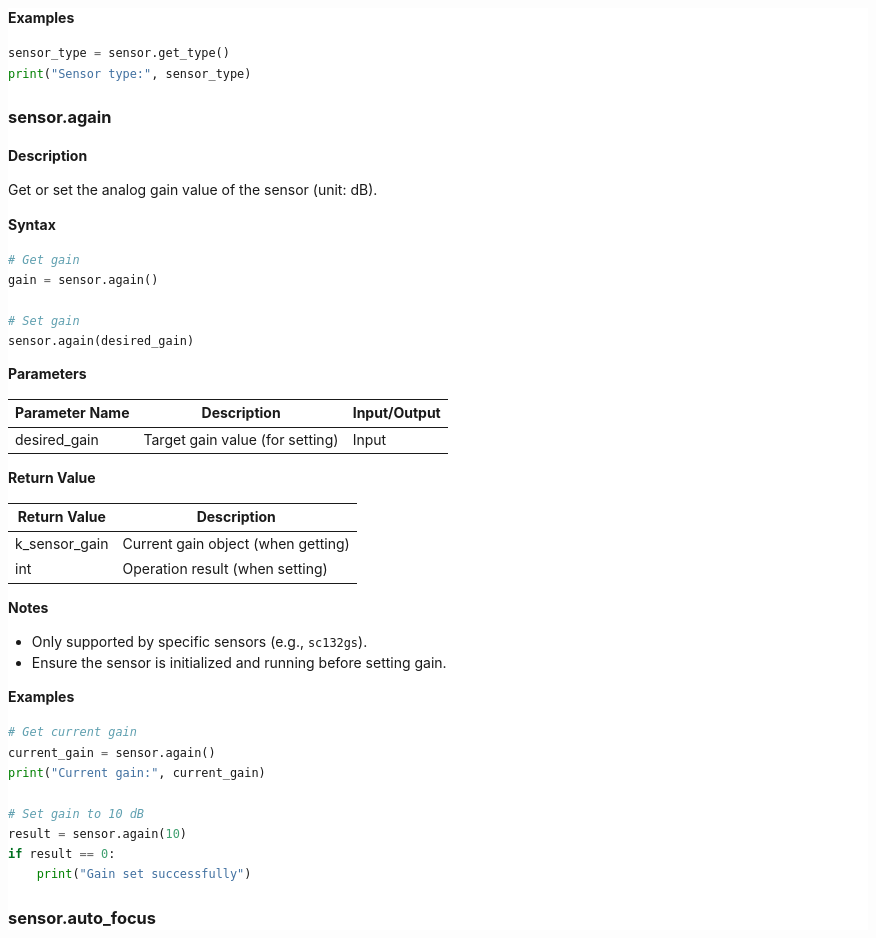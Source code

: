 **Examples**

```python
sensor_type = sensor.get_type()
print("Sensor type:", sensor_type)
```

### sensor.again

**Description**

Get or set the analog gain value of the sensor (unit: dB).

**Syntax**

```python
# Get gain
gain = sensor.again()

# Set gain
sensor.again(desired_gain)
```

**Parameters**

| Parameter Name | Description | Input/Output |
|----------------|-------------|--------------|
| desired_gain   | Target gain value (for setting) | Input |

**Return Value**

| Return Value | Description |
|--------------|-------------|
| k_sensor_gain | Current gain object (when getting) |
| int          | Operation result (when setting) |

**Notes**

- Only supported by specific sensors (e.g., `sc132gs`).
- Ensure the sensor is initialized and running before setting gain.

**Examples**

```python
# Get current gain
current_gain = sensor.again()
print("Current gain:", current_gain)

# Set gain to 10 dB
result = sensor.again(10)
if result == 0:
    print("Gain set successfully")
```

### sensor.auto_focus
